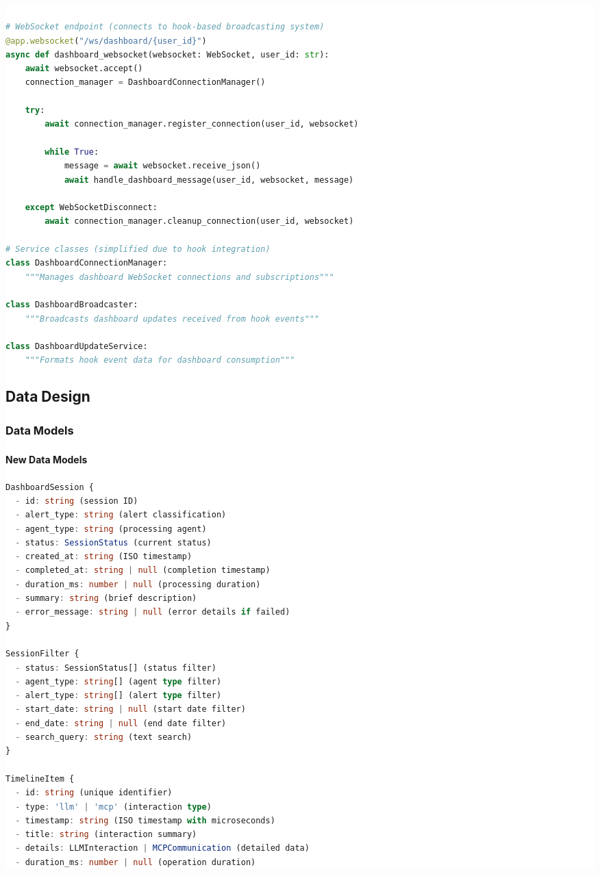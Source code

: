```python

# WebSocket endpoint (connects to hook-based broadcasting system)
@app.websocket("/ws/dashboard/{user_id}")
async def dashboard_websocket(websocket: WebSocket, user_id: str):
    await websocket.accept()
    connection_manager = DashboardConnectionManager()
    
    try:
        await connection_manager.register_connection(user_id, websocket)
        
        while True:
            message = await websocket.receive_json()
            await handle_dashboard_message(user_id, websocket, message)
            
    except WebSocketDisconnect:
        await connection_manager.cleanup_connection(user_id, websocket)

# Service classes (simplified due to hook integration)
class DashboardConnectionManager:
    """Manages dashboard WebSocket connections and subscriptions"""
    
class DashboardBroadcaster:
    """Broadcasts dashboard updates received from hook events"""
    
class DashboardUpdateService:
    """Formats hook event data for dashboard consumption"""
```

## Data Design

### Data Models

#### New Data Models

```typescript
DashboardSession {
  - id: string (session ID)
  - alert_type: string (alert classification)
  - agent_type: string (processing agent)
  - status: SessionStatus (current status)
  - created_at: string (ISO timestamp)
  - completed_at: string | null (completion timestamp)
  - duration_ms: number | null (processing duration)
  - summary: string (brief description)
  - error_message: string | null (error details if failed)
}

SessionFilter {
  - status: SessionStatus[] (status filter)
  - agent_type: string[] (agent type filter)
  - alert_type: string[] (alert type filter)
  - start_date: string | null (start date filter)
  - end_date: string | null (end date filter)
  - search_query: string (text search)
}

TimelineItem {
  - id: string (unique identifier)
  - type: 'llm' | 'mcp' (interaction type)
  - timestamp: string (ISO timestamp with microseconds)
  - title: string (interaction summary)
  - details: LLMInteraction | MCPCommunication (detailed data)
  - duration_ms: number | null (operation duration)
```